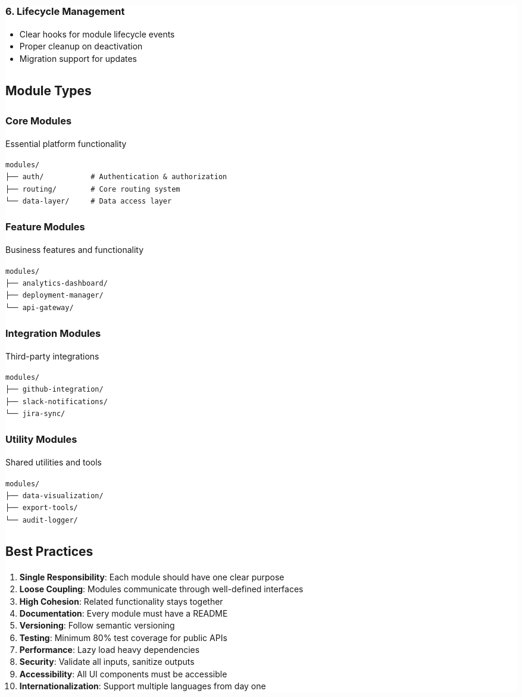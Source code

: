 ### 6. **Lifecycle Management**
- Clear hooks for module lifecycle events
- Proper cleanup on deactivation
- Migration support for updates

## Module Types

### Core Modules
Essential platform functionality
```
modules/
├── auth/           # Authentication & authorization
├── routing/        # Core routing system
└── data-layer/     # Data access layer
```

### Feature Modules
Business features and functionality
```
modules/
├── analytics-dashboard/
├── deployment-manager/
└── api-gateway/
```

### Integration Modules
Third-party integrations
```
modules/
├── github-integration/
├── slack-notifications/
└── jira-sync/
```

### Utility Modules
Shared utilities and tools
```
modules/
├── data-visualization/
├── export-tools/
└── audit-logger/
```

## Best Practices

1. **Single Responsibility**: Each module should have one clear purpose
2. **Loose Coupling**: Modules communicate through well-defined interfaces
3. **High Cohesion**: Related functionality stays together
4. **Documentation**: Every module must have a README
5. **Versioning**: Follow semantic versioning
6. **Testing**: Minimum 80% test coverage for public APIs
7. **Performance**: Lazy load heavy dependencies
8. **Security**: Validate all inputs, sanitize outputs
9. **Accessibility**: All UI components must be accessible
10. **Internationalization**: Support multiple languages from day one
